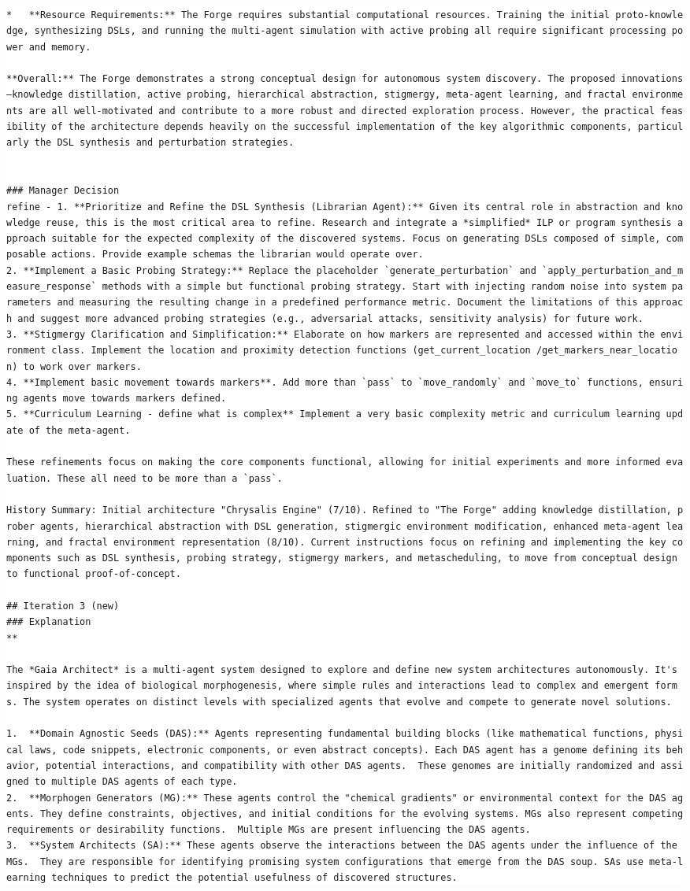 ```
*   **Resource Requirements:** The Forge requires substantial computational resources. Training the initial proto-knowledge, synthesizing DSLs, and running the multi-agent simulation with active probing all require significant processing power and memory.

**Overall:** The Forge demonstrates a strong conceptual design for autonomous system discovery. The proposed innovations—knowledge distillation, active probing, hierarchical abstraction, stigmergy, meta-agent learning, and fractal environments are all well-motivated and contribute to a more robust and directed exploration process. However, the practical feasibility of the architecture depends heavily on the successful implementation of the key algorithmic components, particularly the DSL synthesis and perturbation strategies.


### Manager Decision
refine - 1. **Prioritize and Refine the DSL Synthesis (Librarian Agent):** Given its central role in abstraction and knowledge reuse, this is the most critical area to refine. Research and integrate a *simplified* ILP or program synthesis approach suitable for the expected complexity of the discovered systems. Focus on generating DSLs composed of simple, composable actions. Provide example schemas the librarian would operate over.
2. **Implement a Basic Probing Strategy:** Replace the placeholder `generate_perturbation` and `apply_perturbation_and_measure_response` methods with a simple but functional probing strategy. Start with injecting random noise into system parameters and measuring the resulting change in a predefined performance metric. Document the limitations of this approach and suggest more advanced probing strategies (e.g., adversarial attacks, sensitivity analysis) for future work.
3. **Stigmergy Clarification and Simplification:** Elaborate on how markers are represented and accessed within the environment class. Implement the location and proximity detection functions (get_current_location /get_markers_near_location) to work over markers.
4. **Implement basic movement towards markers**. Add more than `pass` to `move_randomly` and `move_to` functions, ensuring agents move towards markers defined.
5. **Curriculum Learning - define what is complex** Implement a very basic complexity metric and curriculum learning update of the meta-agent.

These refinements focus on making the core components functional, allowing for initial experiments and more informed evaluation. These all need to be more than a `pass`.

History Summary: Initial architecture "Chrysalis Engine" (7/10). Refined to "The Forge" adding knowledge distillation, prober agents, hierarchical abstraction with DSL generation, stigmergic environment modification, enhanced meta-agent learning, and fractal environment representation (8/10). Current instructions focus on refining and implementing the key components such as DSL synthesis, probing strategy, stigmergy markers, and metascheduling, to move from conceptual design to functional proof-of-concept.

## Iteration 3 (new)
### Explanation
**

The *Gaia Architect* is a multi-agent system designed to explore and define new system architectures autonomously. It's inspired by the idea of biological morphogenesis, where simple rules and interactions lead to complex and emergent forms. The system operates on distinct levels with specialized agents that evolve and compete to generate novel solutions.

1.  **Domain Agnostic Seeds (DAS):** Agents representing fundamental building blocks (like mathematical functions, physical laws, code snippets, electronic components, or even abstract concepts). Each DAS agent has a genome defining its behavior, potential interactions, and compatibility with other DAS agents.  These genomes are initially randomized and assigned to multiple DAS agents of each type.
2.  **Morphogen Generators (MG):** These agents control the "chemical gradients" or environmental context for the DAS agents. They define constraints, objectives, and initial conditions for the evolving systems. MGs also represent competing requirements or desirability functions.  Multiple MGs are present influencing the DAS agents.
3.  **System Architects (SA):** These agents observe the interactions between the DAS agents under the influence of the MGs.  They are responsible for identifying promising system configurations that emerge from the DAS soup. SAs use meta-learning techniques to predict the potential usefulness of discovered structures.
```